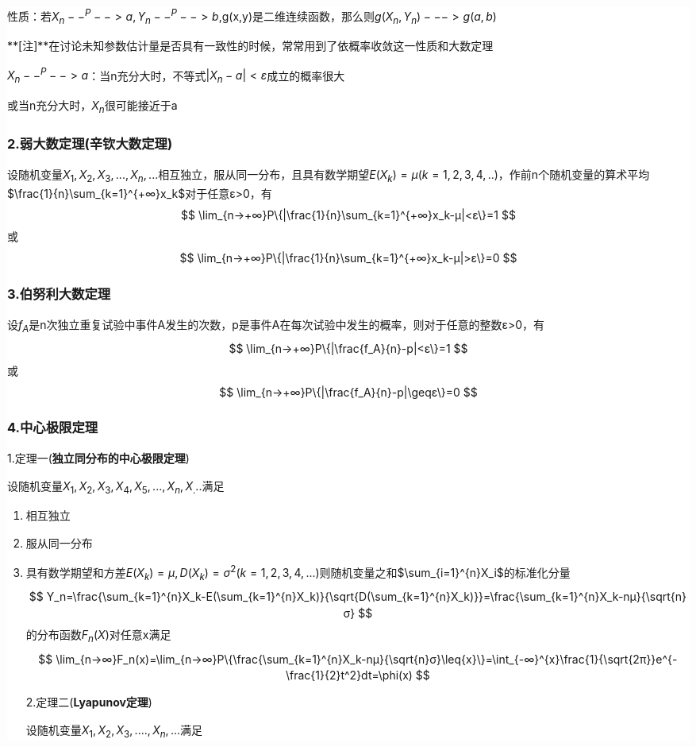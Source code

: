性质：若$X_n--^P-->a,Y_n--^P-->b$,g(x,y)是二维连续函数，那么则$g(X_n,Y_n)--->g(a,b)$

**[注]**在讨论未知参数估计量是否具有一致性的时候，常常用到了依概率收敛这一性质和大数定理

$X_n--^P-->a$：当n充分大时，不等式$|X_n-a|<ε$成立的概率很大

或当n充分大时，$X_n$很可能接近于a

### 2.弱大数定理(辛钦大数定理)

设随机变量$X_1,X_2,X_3,...,X_n,...$相互独立，服从同一分布，且具有数学期望$E(X_k)=μ(k=1,2,3,4,..)$，作前n个随机变量的算术平均$\frac{1}{n}\sum_{k=1}^{+∞}x_k$对于任意ε>0，有
$$
\lim_{n->+∞}P\{|\frac{1}{n}\sum_{k=1}^{+∞}x_k-μ|<ε\}=1
$$
或
$$
\lim_{n->+∞}P\{|\frac{1}{n}\sum_{k=1}^{+∞}x_k-μ|>ε\}=0
$$

### 3.伯努利大数定理

设$f_A$是n次独立重复试验中事件A发生的次数，p是事件A在每次试验中发生的概率，则对于任意的整数ε>0，有
$$
\lim_{n->+∞}P\{|\frac{f_A}{n}-p|<ε\}=1
$$
或
$$
\lim_{n->+∞}P\{|\frac{f_A}{n}-p|\geqε\}=0
$$

### 4.中心极限定理

1.定理一(**独立同分布的中心极限定理**)

设随机变量$X_1,X_2,X_3,X_4,X_5,...,X_n,X_...$满足

1. 相互独立

2. 服从同一分布

3. 具有数学期望和方差$E(X_k)=μ,D(X_k)=σ^2(k=1,2,3,4,...)$则随机变量之和$\sum_{i=1}^{n}X_i$的标准化分量
   $$
   Y_n=\frac{\sum_{k=1}^{n}X_k-E(\sum_{k=1}^{n}X_k)}{\sqrt{D(\sum_{k=1}^{n}X_k)}}=\frac{\sum_{k=1}^{n}X_k-nμ}{\sqrt{n}σ}
   $$
   的分布函数$F_n(X)$对任意x满足
   $$
   \lim_{n->∞}F_n(x)=\lim_{n->∞}P\{\frac{\sum_{k=1}^{n}X_k-nμ}{\sqrt{n}σ}\leq{x}\}=\int_{-∞}^{x}\frac{1}{\sqrt{2π}}e^{-\frac{1}{2}t^2}dt=\phi(x)
   $$
   
   2.定理二(**Lyapunov定理**)
   
   设随机变量$X_1,X_2,X_3,....,X_n,...$满足
   